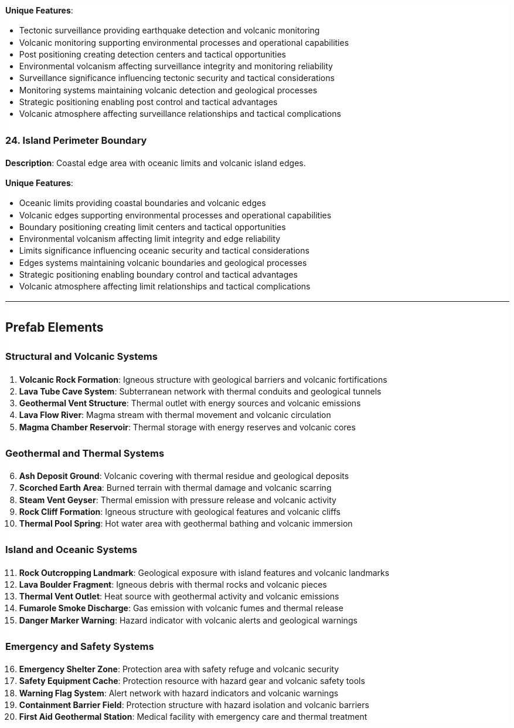 **Unique Features**:
- Tectonic surveillance providing earthquake detection and volcanic monitoring
- Volcanic monitoring supporting environmental processes and operational capabilities
- Post positioning creating detection centers and tactical opportunities
- Environmental volcanism affecting surveillance integrity and monitoring reliability
- Surveillance significance influencing tectonic security and tactical considerations
- Monitoring systems maintaining volcanic detection and geological processes
- Strategic positioning enabling post control and tactical advantages
- Volcanic atmosphere affecting surveillance relationships and tactical complications

### 24. Island Perimeter Boundary
**Description**: Coastal edge area with oceanic limits and volcanic island edges.

**Unique Features**:
- Oceanic limits providing coastal boundaries and volcanic edges
- Volcanic edges supporting environmental processes and operational capabilities
- Boundary positioning creating limit centers and tactical opportunities
- Environmental volcanism affecting limit integrity and edge reliability
- Limits significance influencing oceanic security and tactical considerations
- Edges systems maintaining volcanic boundaries and geological processes
- Strategic positioning enabling boundary control and tactical advantages
- Volcanic atmosphere affecting limit relationships and tactical complications

---

## Prefab Elements

### Structural and Volcanic Systems
1. **Volcanic Rock Formation**: Igneous structure with geological barriers and volcanic fortifications
2. **Lava Tube Cave System**: Subterranean network with thermal conduits and geological tunnels
3. **Geothermal Vent Structure**: Thermal outlet with energy sources and volcanic emissions
4. **Lava Flow River**: Magma stream with thermal movement and volcanic circulation
5. **Magma Chamber Reservoir**: Thermal storage with energy reserves and volcanic cores

### Geothermal and Thermal Systems
6. **Ash Deposit Ground**: Volcanic covering with thermal residue and geological deposits
7. **Scorched Earth Area**: Burned terrain with thermal damage and volcanic scarring
8. **Steam Vent Geyser**: Thermal emission with pressure release and volcanic activity
9. **Rock Cliff Formation**: Igneous structure with geological features and volcanic cliffs
10. **Thermal Pool Spring**: Hot water area with geothermal bathing and volcanic immersion

### Island and Oceanic Systems
11. **Rock Outcropping Landmark**: Geological exposure with island features and volcanic landmarks
12. **Lava Boulder Fragment**: Igneous debris with thermal rocks and volcanic pieces
13. **Thermal Vent Outlet**: Heat source with geothermal activity and volcanic emissions
14. **Fumarole Smoke Discharge**: Gas emission with volcanic fumes and thermal release
15. **Danger Marker Warning**: Hazard indicator with volcanic alerts and geological warnings

### Emergency and Safety Systems
16. **Emergency Shelter Zone**: Protection area with safety refuge and volcanic security
17. **Safety Equipment Cache**: Protection resource with hazard gear and volcanic safety tools
18. **Warning Flag System**: Alert network with hazard indicators and volcanic warnings
19. **Containment Barrier Field**: Protection structure with hazard isolation and volcanic barriers
20. **First Aid Geothermal Station**: Medical facility with emergency care and thermal treatment
